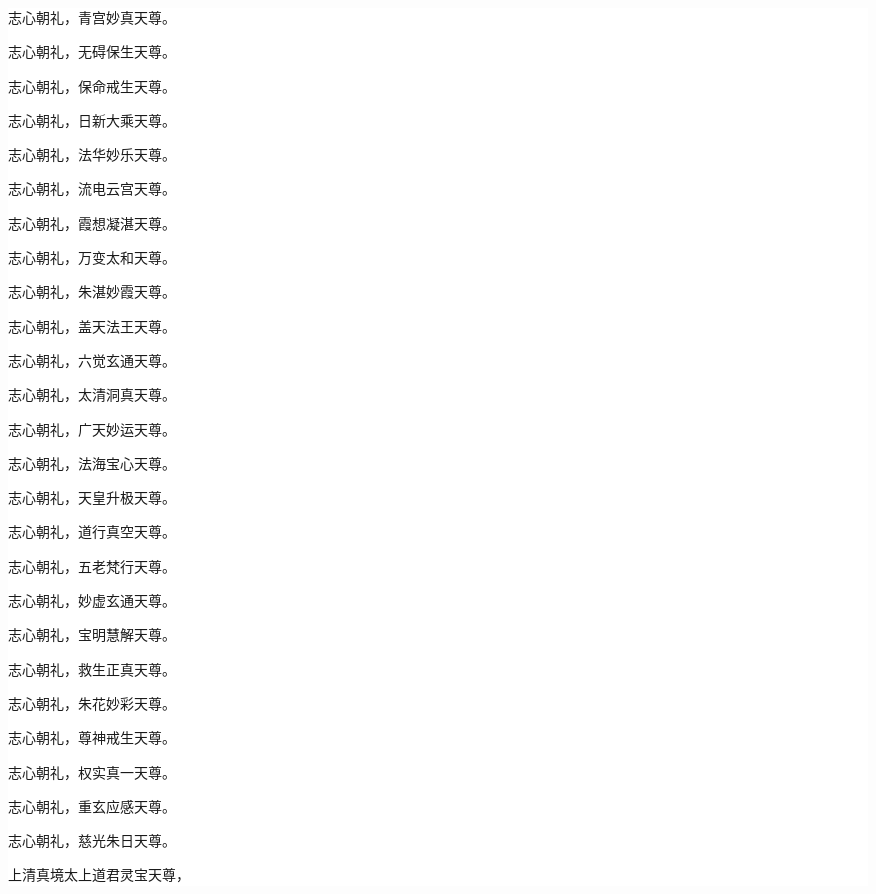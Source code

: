志心朝礼，青宫妙真天尊。  

志心朝礼，无碍保生天尊。  

志心朝礼，保命戒生天尊。  

志心朝礼，日新大乘天尊。  

志心朝礼，法华妙乐天尊。  

志心朝礼，流电云宫天尊。  

志心朝礼，霞想凝湛天尊。  

志心朝礼，万变太和天尊。  

志心朝礼，朱湛妙霞天尊。  

志心朝礼，盖天法王天尊。  

志心朝礼，六觉玄通天尊。  

志心朝礼，太清洞真天尊。  

志心朝礼，广天妙运天尊。  

志心朝礼，法海宝心天尊。  

志心朝礼，天皇升极天尊。  

志心朝礼，道行真空天尊。  

志心朝礼，五老梵行天尊。  

志心朝礼，妙虚玄通天尊。  

志心朝礼，宝明慧解天尊。  

志心朝礼，救生正真天尊。  

志心朝礼，朱花妙彩天尊。  

志心朝礼，尊神戒生天尊。  

志心朝礼，权实真一天尊。  

志心朝礼，重玄应感天尊。  

志心朝礼，慈光朱日天尊。  

上清真境太上道君灵宝天尊，  

